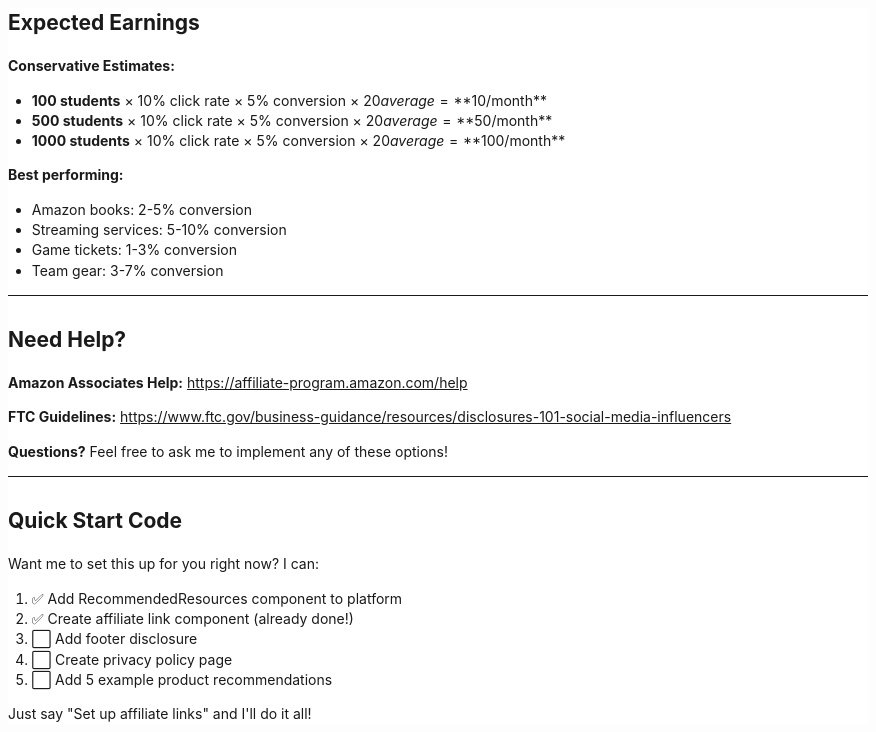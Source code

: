 
## Expected Earnings

**Conservative Estimates:**

- **100 students** × 10% click rate × 5% conversion × $20 average = **$10/month**
- **500 students** × 10% click rate × 5% conversion × $20 average = **$50/month**
- **1000 students** × 10% click rate × 5% conversion × $20 average = **$100/month**

**Best performing:**
- Amazon books: 2-5% conversion
- Streaming services: 5-10% conversion
- Game tickets: 1-3% conversion
- Team gear: 3-7% conversion

---

## Need Help?

**Amazon Associates Help:**
https://affiliate-program.amazon.com/help

**FTC Guidelines:**
https://www.ftc.gov/business-guidance/resources/disclosures-101-social-media-influencers

**Questions?**
Feel free to ask me to implement any of these options!

---

## Quick Start Code

Want me to set this up for you right now? I can:

1. ✅ Add RecommendedResources component to platform
2. ✅ Create affiliate link component (already done!)
3. ⬜ Add footer disclosure
4. ⬜ Create privacy policy page
5. ⬜ Add 5 example product recommendations

Just say "Set up affiliate links" and I'll do it all!
